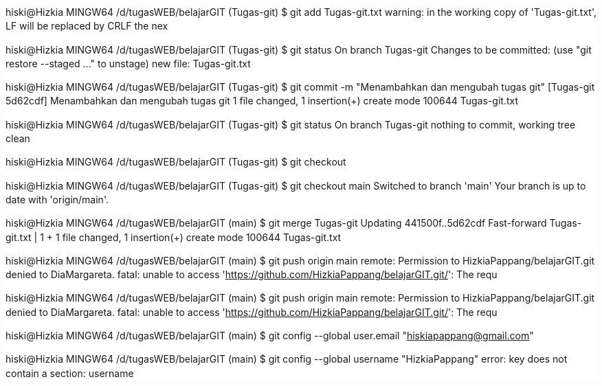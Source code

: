 hiski@Hizkia MINGW64 /d/tugasWEB/belajarGIT (Tugas-git)
$ git add Tugas-git.txt
warning: in the working copy of 'Tugas-git.txt', LF will be replaced by CRLF the nex

hiski@Hizkia MINGW64 /d/tugasWEB/belajarGIT (Tugas-git)
$ git status
On branch Tugas-git
Changes to be committed:
  (use "git restore --staged <file>..." to unstage)
        new file:   Tugas-git.txt


hiski@Hizkia MINGW64 /d/tugasWEB/belajarGIT (Tugas-git)
$ git commit -m "Menambahkan dan mengubah tugas git"
[Tugas-git 5d62cdf] Menambahkan dan mengubah tugas git
 1 file changed, 1 insertion(+)
 create mode 100644 Tugas-git.txt

hiski@Hizkia MINGW64 /d/tugasWEB/belajarGIT (Tugas-git)
$ git status
On branch Tugas-git
nothing to commit, working tree clean

hiski@Hizkia MINGW64 /d/tugasWEB/belajarGIT (Tugas-git)
$ git checkout

hiski@Hizkia MINGW64 /d/tugasWEB/belajarGIT (Tugas-git)
$ git checkout main
Switched to branch 'main'
Your branch is up to date with 'origin/main'.

hiski@Hizkia MINGW64 /d/tugasWEB/belajarGIT (main)
$ git merge Tugas-git
Updating 441500f..5d62cdf
Fast-forward
 Tugas-git.txt | 1 +
 1 file changed, 1 insertion(+)
 create mode 100644 Tugas-git.txt

hiski@Hizkia MINGW64 /d/tugasWEB/belajarGIT (main)
$ git push origin main
remote: Permission to HizkiaPappang/belajarGIT.git denied to DiaMargareta.
fatal: unable to access 'https://github.com/HizkiaPappang/belajarGIT.git/': The requ

hiski@Hizkia MINGW64 /d/tugasWEB/belajarGIT (main)
$ git push origin main
remote: Permission to HizkiaPappang/belajarGIT.git denied to DiaMargareta.
fatal: unable to access 'https://github.com/HizkiaPappang/belajarGIT.git/': The requ

hiski@Hizkia MINGW64 /d/tugasWEB/belajarGIT (main)
$ git config --global user.email "hiskiapappang@gmail.com"

hiski@Hizkia MINGW64 /d/tugasWEB/belajarGIT (main)
$ git config --global username "HizkiaPappang"
error: key does not contain a section: username
